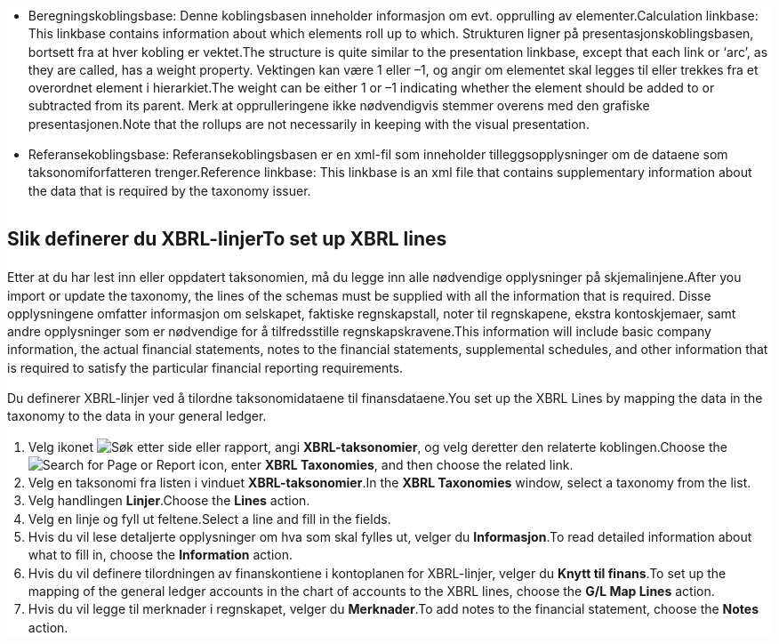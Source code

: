 -   <span data-ttu-id="a14c0-152">Beregningskoblingsbase: Denne koblingsbasen inneholder informasjon om evt. opprulling av elementer.</span><span class="sxs-lookup"><span data-stu-id="a14c0-152">Calculation linkbase: This linkbase contains information about which elements roll up to which.</span></span> <span data-ttu-id="a14c0-153">Strukturen ligner på presentasjonskoblingsbasen, bortsett fra at hver kobling er vektet.</span><span class="sxs-lookup"><span data-stu-id="a14c0-153">The structure is quite similar to the presentation linkbase, except that each link or ‘arc’, as they are called, has a weight property.</span></span> <span data-ttu-id="a14c0-154">Vektingen kan være 1 eller –1, og angir om elementet skal legges til eller trekkes fra et overordnet element i hierarkiet.</span><span class="sxs-lookup"><span data-stu-id="a14c0-154">The weight can be either 1 or –1 indicating whether the element should be added to or subtracted from its parent.</span></span> <span data-ttu-id="a14c0-155">Merk at opprulleringene ikke nødvendigvis stemmer overens med den grafiske presentasjonen.</span><span class="sxs-lookup"><span data-stu-id="a14c0-155">Note that the rollups are not necessarily in keeping with the visual presentation.</span></span>  

-   <span data-ttu-id="a14c0-156">Referansekoblingsbase: Referansekoblingsbasen er en xml-fil som inneholder tilleggsopplysninger om de dataene som taksonomiforfatteren trenger.</span><span class="sxs-lookup"><span data-stu-id="a14c0-156">Reference linkbase: This linkbase is an xml file that contains supplementary information about the data that is required by the taxonomy issuer.</span></span>

## <a name="to-set-up-xbrl-lines"></a><span data-ttu-id="a14c0-157">Slik definerer du XBRL-linjer</span><span class="sxs-lookup"><span data-stu-id="a14c0-157">To set up XBRL lines</span></span>  
<span data-ttu-id="a14c0-158">Etter at du har lest inn eller oppdatert taksonomien, må du legge inn alle nødvendige opplysninger på skjemalinjene.</span><span class="sxs-lookup"><span data-stu-id="a14c0-158">After you import or update the taxonomy, the lines of the schemas must be supplied with all the information that is required.</span></span> <span data-ttu-id="a14c0-159">Disse opplysningene omfatter informasjon om selskapet, faktiske regnskapstall, noter til regnskapene, ekstra kontoskjemaer, samt andre opplysninger som er nødvendige for å tilfredsstille regnskapskravene.</span><span class="sxs-lookup"><span data-stu-id="a14c0-159">This information will include basic company information, the actual financial statements, notes to the financial statements, supplemental schedules, and other information that is required to satisfy the particular financial reporting requirements.</span></span>  

<span data-ttu-id="a14c0-160">Du definerer XBRL-linjer ved å tilordne taksonomidataene til finansdataene.</span><span class="sxs-lookup"><span data-stu-id="a14c0-160">You set up the XBRL Lines by mapping the data in the taxonomy to the data in your general ledger.</span></span>  

1.  <span data-ttu-id="a14c0-161">Velg ikonet ![Søk etter side eller rapport](media/ui-search/search_small.png "Ikonet Søk etter side eller rapport"), angi **XBRL-taksonomier**, og velg deretter den relaterte koblingen.</span><span class="sxs-lookup"><span data-stu-id="a14c0-161">Choose the ![Search for Page or Report](media/ui-search/search_small.png "Search for Page or Report icon") icon, enter **XBRL Taxonomies**, and then choose the related link.</span></span>  
2.  <span data-ttu-id="a14c0-162">Velg en taksonomi fra listen i vinduet **XBRL-taksonomier**.</span><span class="sxs-lookup"><span data-stu-id="a14c0-162">In the **XBRL Taxonomies** window, select a taxonomy from the list.</span></span>  
3.  <span data-ttu-id="a14c0-163">Velg handlingen **Linjer**.</span><span class="sxs-lookup"><span data-stu-id="a14c0-163">Choose the **Lines** action.</span></span>  
4.  <span data-ttu-id="a14c0-164">Velg en linje og fyll ut feltene.</span><span class="sxs-lookup"><span data-stu-id="a14c0-164">Select a line and fill in the fields.</span></span>   
5.  <span data-ttu-id="a14c0-165">Hvis du vil lese detaljerte opplysninger om hva som skal fylles ut, velger du **Informasjon**.</span><span class="sxs-lookup"><span data-stu-id="a14c0-165">To read detailed information about what to fill in, choose the **Information** action.</span></span>  
6.  <span data-ttu-id="a14c0-166">Hvis du vil definere tilordningen av finanskontiene i kontoplanen for XBRL-linjer, velger du **Knytt til finans**.</span><span class="sxs-lookup"><span data-stu-id="a14c0-166">To set up the mapping of the general ledger accounts in the chart of accounts to the XBRL lines, choose the **G/L Map Lines** action.</span></span>  
7.  <span data-ttu-id="a14c0-167">Hvis du vil legge til merknader i regnskapet, velger du **Merknader**.</span><span class="sxs-lookup"><span data-stu-id="a14c0-167">To add notes to the financial statement, choose the **Notes** action.</span></span>  

